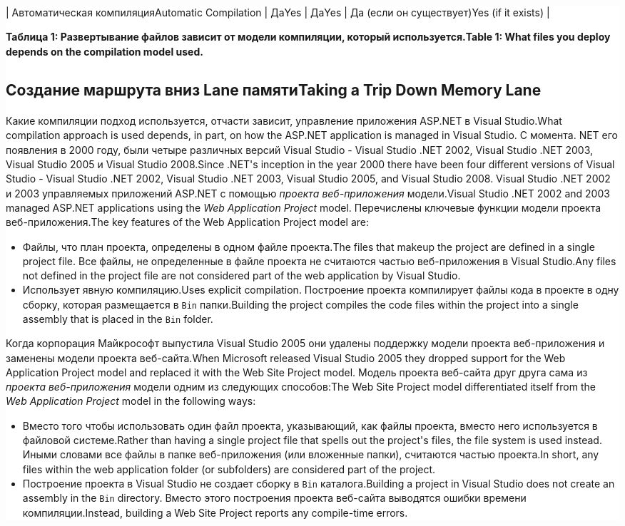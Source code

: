 | <span data-ttu-id="4faa7-147">Автоматическая компиляция</span><span class="sxs-lookup"><span data-stu-id="4faa7-147">Automatic Compilation</span></span> | <span data-ttu-id="4faa7-148">Да</span><span class="sxs-lookup"><span data-stu-id="4faa7-148">Yes</span></span> | <span data-ttu-id="4faa7-149">Да</span><span class="sxs-lookup"><span data-stu-id="4faa7-149">Yes</span></span> | <span data-ttu-id="4faa7-150">Да (если он существует)</span><span class="sxs-lookup"><span data-stu-id="4faa7-150">Yes (if it exists)</span></span> |

<span data-ttu-id="4faa7-151">**Таблица 1: Развертывание файлов зависит от модели компиляции, который используется.**</span><span class="sxs-lookup"><span data-stu-id="4faa7-151">**Table 1: What files you deploy depends on the compilation model used.**</span></span>

## <a name="taking-a-trip-down-memory-lane"></a><span data-ttu-id="4faa7-152">Создание маршрута вниз Lane памяти</span><span class="sxs-lookup"><span data-stu-id="4faa7-152">Taking a Trip Down Memory Lane</span></span>

<span data-ttu-id="4faa7-153">Какие компиляции подход используется, отчасти зависит, управление приложения ASP.NET в Visual Studio.</span><span class="sxs-lookup"><span data-stu-id="4faa7-153">What compilation approach is used depends, in part, on how the ASP.NET application is managed in Visual Studio.</span></span> <span data-ttu-id="4faa7-154">С момента. NET его появления в 2000 году, были четыре различных версий Visual Studio - Visual Studio .NET 2002, Visual Studio .NET 2003, Visual Studio 2005 и Visual Studio 2008.</span><span class="sxs-lookup"><span data-stu-id="4faa7-154">Since .NET's inception in the year 2000 there have been four different versions of Visual Studio - Visual Studio .NET 2002, Visual Studio .NET 2003, Visual Studio 2005, and Visual Studio 2008.</span></span> <span data-ttu-id="4faa7-155">Visual Studio .NET 2002 и 2003 управляемых приложений ASP.NET с помощью *проекта веб-приложения* модели.</span><span class="sxs-lookup"><span data-stu-id="4faa7-155">Visual Studio .NET 2002 and 2003 managed ASP.NET applications using the *Web Application Project* model.</span></span> <span data-ttu-id="4faa7-156">Перечислены ключевые функции модели проекта веб-приложения.</span><span class="sxs-lookup"><span data-stu-id="4faa7-156">The key features of the Web Application Project model are:</span></span>

- <span data-ttu-id="4faa7-157">Файлы, что план проекта, определены в одном файле проекта.</span><span class="sxs-lookup"><span data-stu-id="4faa7-157">The files that makeup the project are defined in a single project file.</span></span> <span data-ttu-id="4faa7-158">Все файлы, не определенные в файле проекта не считаются частью веб-приложения в Visual Studio.</span><span class="sxs-lookup"><span data-stu-id="4faa7-158">Any files not defined in the project file are not considered part of the web application by Visual Studio.</span></span>
- <span data-ttu-id="4faa7-159">Использует явную компиляцию.</span><span class="sxs-lookup"><span data-stu-id="4faa7-159">Uses explicit compilation.</span></span> <span data-ttu-id="4faa7-160">Построение проекта компилирует файлы кода в проекте в одну сборку, которая размещается в `Bin` папки.</span><span class="sxs-lookup"><span data-stu-id="4faa7-160">Building the project compiles the code files within the project into a single assembly that is placed in the `Bin` folder.</span></span>

<span data-ttu-id="4faa7-161">Когда корпорация Майкрософт выпустила Visual Studio 2005 они удалены поддержку модели проекта веб-приложения и заменены модели проекта веб-сайта.</span><span class="sxs-lookup"><span data-stu-id="4faa7-161">When Microsoft released Visual Studio 2005 they dropped support for the Web Application Project model and replaced it with the Web Site Project model.</span></span> <span data-ttu-id="4faa7-162">Модель проекта веб-сайта друг друга сама из *проекта веб-приложения* модели одним из следующих способов:</span><span class="sxs-lookup"><span data-stu-id="4faa7-162">The Web Site Project model differentiated itself from the *Web Application Project* model in the following ways:</span></span>

- <span data-ttu-id="4faa7-163">Вместо того чтобы использовать один файл проекта, указывающий, как файлы проекта, вместо него используется в файловой системе.</span><span class="sxs-lookup"><span data-stu-id="4faa7-163">Rather than having a single project file that spells out the project's files, the file system is used instead.</span></span> <span data-ttu-id="4faa7-164">Иными словами все файлы в папке веб-приложения (или вложенные папки), считаются частью проекта.</span><span class="sxs-lookup"><span data-stu-id="4faa7-164">In short, any files within the web application folder (or subfolders) are considered part of the project.</span></span>
- <span data-ttu-id="4faa7-165">Построение проекта в Visual Studio не создает сборку в `Bin` каталога.</span><span class="sxs-lookup"><span data-stu-id="4faa7-165">Building a project in Visual Studio does not create an assembly in the `Bin` directory.</span></span> <span data-ttu-id="4faa7-166">Вместо этого построения проекта веб-сайта выводятся ошибки времени компиляции.</span><span class="sxs-lookup"><span data-stu-id="4faa7-166">Instead, building a Web Site Project reports any compile-time errors.</span></span>